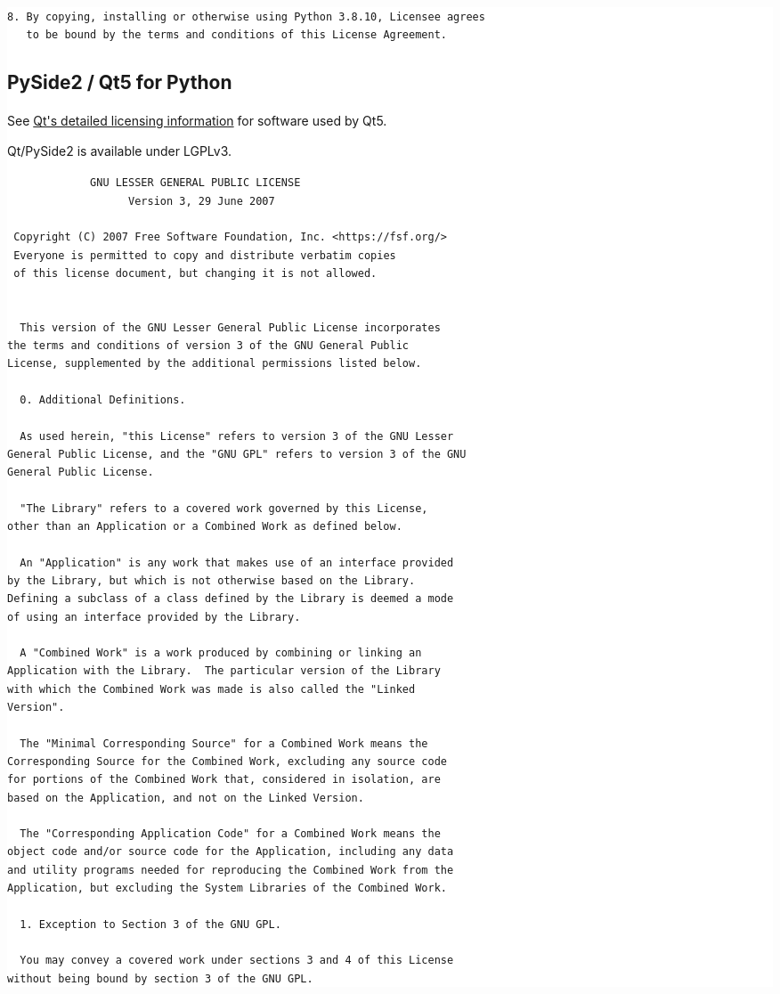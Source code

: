     8. By copying, installing or otherwise using Python 3.8.10, Licensee agrees
       to be bound by the terms and conditions of this License Agreement.


PySide2 / Qt5 for Python
-----------------------

See [Qt's detailed licensing information](https://doc.qt.io/qt-5/licenses-used-in-qt.html) for software
used by Qt5.

Qt/PySide2 is available under LGPLv3.

                 GNU LESSER GENERAL PUBLIC LICENSE
                       Version 3, 29 June 2007

     Copyright (C) 2007 Free Software Foundation, Inc. <https://fsf.org/>
     Everyone is permitted to copy and distribute verbatim copies
     of this license document, but changing it is not allowed.


      This version of the GNU Lesser General Public License incorporates
    the terms and conditions of version 3 of the GNU General Public
    License, supplemented by the additional permissions listed below.

      0. Additional Definitions.

      As used herein, "this License" refers to version 3 of the GNU Lesser
    General Public License, and the "GNU GPL" refers to version 3 of the GNU
    General Public License.

      "The Library" refers to a covered work governed by this License,
    other than an Application or a Combined Work as defined below.

      An "Application" is any work that makes use of an interface provided
    by the Library, but which is not otherwise based on the Library.
    Defining a subclass of a class defined by the Library is deemed a mode
    of using an interface provided by the Library.

      A "Combined Work" is a work produced by combining or linking an
    Application with the Library.  The particular version of the Library
    with which the Combined Work was made is also called the "Linked
    Version".

      The "Minimal Corresponding Source" for a Combined Work means the
    Corresponding Source for the Combined Work, excluding any source code
    for portions of the Combined Work that, considered in isolation, are
    based on the Application, and not on the Linked Version.

      The "Corresponding Application Code" for a Combined Work means the
    object code and/or source code for the Application, including any data
    and utility programs needed for reproducing the Combined Work from the
    Application, but excluding the System Libraries of the Combined Work.

      1. Exception to Section 3 of the GNU GPL.

      You may convey a covered work under sections 3 and 4 of this License
    without being bound by section 3 of the GNU GPL.
